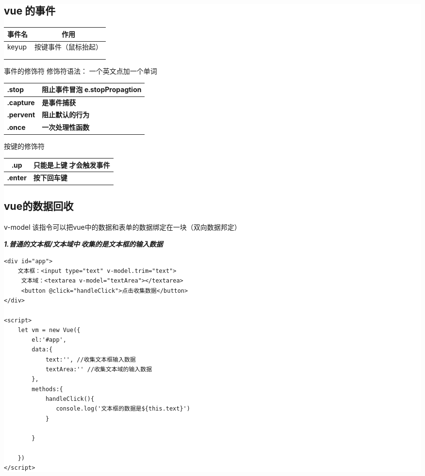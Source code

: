## vue 的事件

| 事件名 | 作用                 |
| ------ | -------------------- |
| keyup  | 按键事件（鼠标抬起） |
|        |                      |
|        |                      |

事件的修饰符	修饰符语法： 一个英文点加一个单词

| .stop        | 阻止事件冒泡 e.stopPropagtion |
| :----------- | ----------------------------- |
| **.capture** | **是事件捕获**                |
| **.pervent** | **阻止默认的行为**            |
| **.once**    | **一次处理性函数**            |

按键的修饰符

| **.up**    | 只能是上键 才会触发事件 |
| ---------- | ----------------------- |
| **.enter** | **按下回车键**          |

## vue的数据回收

v-model  该指令可以把vue中的数据和表单的数据绑定在一块（双向数据邦定）

***1.普通的文本框/文本域中   收集的是文本框的输入数据***

```vue
<div id="app">
	文本框：<input type="text" v-model.trim="text">
     文本域：<textarea v-model="textArea"></textarea>
     <button @click="handleClick">点击收集数据</button>
</div>

<script>
	let vm = new Vue({
        el:'#app',
        data:{
            text:'', //收集文本框输入数据
            textArea:'' //收集文本域的输入数据
        },
        methods:{
            handleClick(){
               console.log('文本框的数据是${this.text}')
            }
            
        }

    })
</script>
```

